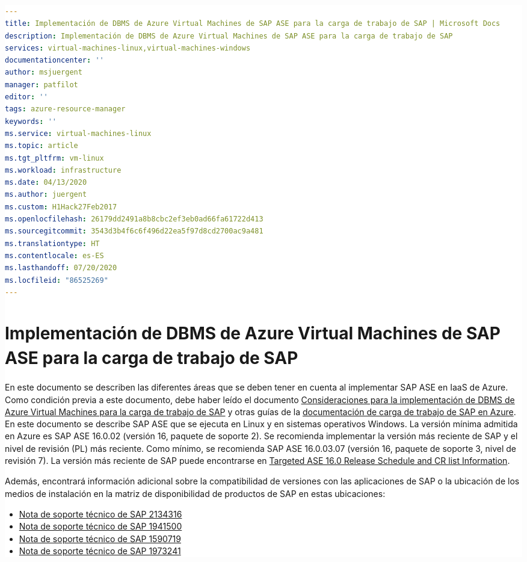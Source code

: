 ```yaml
---
title: Implementación de DBMS de Azure Virtual Machines de SAP ASE para la carga de trabajo de SAP | Microsoft Docs
description: Implementación de DBMS de Azure Virtual Machines de SAP ASE para la carga de trabajo de SAP
services: virtual-machines-linux,virtual-machines-windows
documentationcenter: ''
author: msjuergent
manager: patfilot
editor: ''
tags: azure-resource-manager
keywords: ''
ms.service: virtual-machines-linux
ms.topic: article
ms.tgt_pltfrm: vm-linux
ms.workload: infrastructure
ms.date: 04/13/2020
ms.author: juergent
ms.custom: H1Hack27Feb2017
ms.openlocfilehash: 26179dd2491a8b8cbc2ef3eb0ad66fa61722d413
ms.sourcegitcommit: 3543d3b4f6c6f496d22ea5f97d8cd2700ac9a481
ms.translationtype: HT
ms.contentlocale: es-ES
ms.lasthandoff: 07/20/2020
ms.locfileid: "86525269"
---
```

# <a name="sap-ase-azure-virtual-machines-dbms-deployment-for-sap-workload"></a>Implementación de DBMS de Azure Virtual Machines de SAP ASE para la carga de trabajo de SAP

En este documento se describen las diferentes áreas que se deben tener en cuenta al implementar SAP ASE en IaaS de Azure. Como condición previa a este documento, debe haber leído el documento [Consideraciones para la implementación de DBMS de Azure Virtual Machines para la carga de trabajo de SAP](dbms_guide_general.md) y otras guías de la [documentación de carga de trabajo de SAP en Azure](./get-started.md). En este documento se describe SAP ASE que se ejecuta en Linux y en sistemas operativos Windows. La versión mínima admitida en Azure es SAP ASE 16.0.02 (versión 16, paquete de soporte 2). Se recomienda implementar la versión más reciente de SAP y el nivel de revisión (PL) más reciente.  Como mínimo, se recomienda SAP ASE 16.0.03.07 (versión 16, paquete de soporte 3, nivel de revisión 7).  La versión más reciente de SAP puede encontrarse en [Targeted ASE 16.0 Release Schedule and CR list Information](https://wiki.scn.sap.com/wiki/display/SYBASE/Targeted+ASE+16.0+Release+Schedule+and+CR+list+Information).

Además, encontrará información adicional sobre la compatibilidad de versiones con las aplicaciones de SAP o la ubicación de los medios de instalación en la matriz de disponibilidad de productos de SAP en estas ubicaciones:

- [Nota de soporte técnico de SAP 2134316](https://launchpad.support.sap.com/#/notes/2134316)
- [Nota de soporte técnico de SAP 1941500](https://launchpad.support.sap.com/#/notes/1941500)
- [Nota de soporte técnico de SAP 1590719](https://launchpad.support.sap.com/#/notes/1590719)
- [Nota de soporte técnico de SAP 1973241](https://launchpad.support.sap.com/#/notes/1973241)
